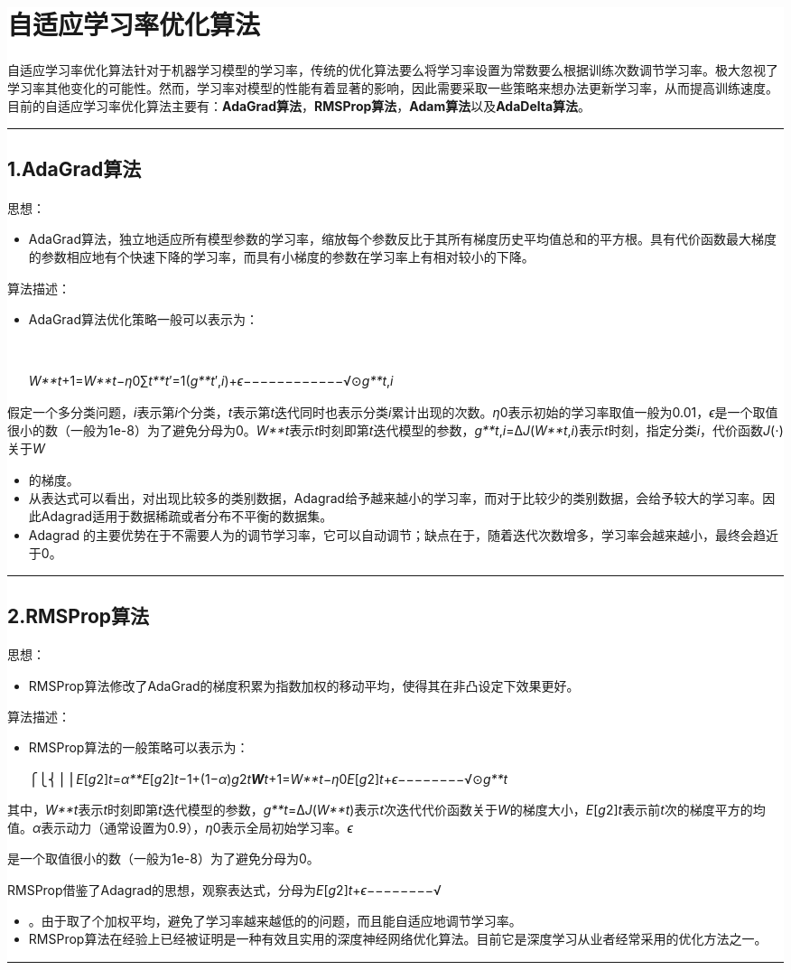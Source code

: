 # 自适应学习率优化算法

自适应学习率优化算法针对于机器学习模型的学习率，传统的优化算法要么将学习率设置为常数要么根据训练次数调节学习率。极大忽视了学习率其他变化的可能性。然而，学习率对模型的性能有着显著的影响，因此需要采取一些策略来想办法更新学习率，从而提高训练速度。 
 目前的自适应学习率优化算法主要有：**AdaGrad算法**，**RMSProp算法**，**Adam算法**以及**AdaDelta算法**。

------

## **1.AdaGrad算法**

思想：

* AdaGrad算法，独立地适应所有模型参数的学习率，缩放每个参数反比于其所有梯度历史平均值总和的平方根。具有代价函数最大梯度的参数相应地有个快速下降的学习率，而具有小梯度的参数在学习率上有相对较小的下降。

算法描述：

* AdaGrad算法优化策略一般可以表示为：  

    ​     

    *W**t*+1=*W**t*−*η*0∑*t**t*′=1(*g**t*′,*i*)+*ϵ*−−−−−−−−−−−−√⊙*g**t*,*i*

假定一个多分类问题，*i*表示第*i*个分类，*t*表示第*t*迭代同时也表示分类*i*累计出现的次数。*η*0表示初始的学习率取值一般为0.01，*ϵ*是一个取值很小的数（一般为1e-8）为了避免分母为0。*W**t*表示*t*时刻即第*t*迭代模型的参数，*g**t*,*i*=Δ*J*(*W**t*,*i*)表示*t*时刻，指定分类*i*，代价函数*J*(⋅)关于*W*

* 的梯度。
* 从表达式可以看出，对出现比较多的类别数据，Adagrad给予越来越小的学习率，而对于比较少的类别数据，会给予较大的学习率。因此Adagrad适用于数据稀疏或者分布不平衡的数据集。
* Adagrad 的主要优势在于不需要人为的调节学习率，它可以自动调节；缺点在于，随着迭代次数增多，学习率会越来越小，最终会趋近于0。

------

## **2.RMSProp算法**

思想：

* RMSProp算法修改了AdaGrad的梯度积累为指数加权的移动平均，使得其在非凸设定下效果更好。

算法描述：

* RMSProp算法的一般策略可以表示为：

    

    ⎧⎩⎨⎪⎪*E*[*g*2]*t*=*α**E*[*g*2]*t*−1+(1−*α*)*g*2*t**W**t*+1=*W**t*−*η*0*E*[*g*2]*t*+*ϵ*−−−−−−−−√⊙*g**t*

 其中，*W**t*表示*t*时刻即第*t*迭代模型的参数，*g**t*=Δ*J*(*W**t*)表示*t*次迭代代价函数关于*W*的梯度大小，*E*[*g*2]*t*表示前*t*次的梯度平方的均值。*α*表示动力（通常设置为0.9），*η*0表示全局初始学习率。*ϵ*

是一个取值很小的数（一般为1e-8）为了避免分母为0。

RMSProp借鉴了Adagrad的思想，观察表达式，分母为*E*[*g*2]*t*+*ϵ*−−−−−−−−√

* 。由于取了个加权平均，避免了学习率越来越低的的问题，而且能自适应地调节学习率。
* RMSProp算法在经验上已经被证明是一种有效且实用的深度神经网络优化算法。目前它是深度学习从业者经常采用的优化方法之一。

------
